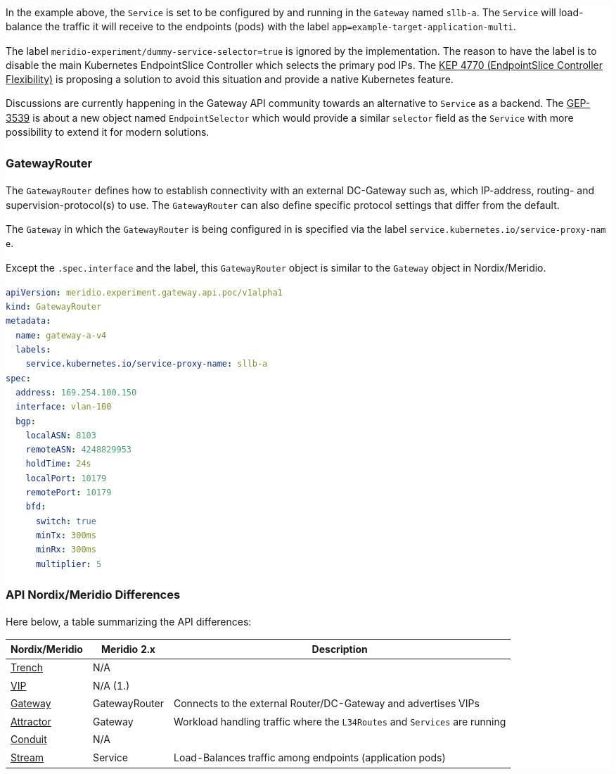 In the example above, the `Service` is set to be configured by and running in the `Gateway` named `sllb-a`. The `Service` will load-balance the traffic it will receive to the endpoints (pods) with the label `app=example-target-application-multi`. 

The label `meridio-experiment/dummy-service-selector=true` is ignored by the implementation. The reason to have the label is to disable the main Kubernetes EndpointSlice Controller which selects the primary pod IPs. The [KEP 4770 (EndpointSlice Controller Flexibility)](https://github.com/kubernetes/enhancements/issues/4770) is proposing a solution to avoid this situation and provide a native Kubernetes feature.

Discussions are currently happening in the Gateway API community towards an alternative to `Service` as a backend. The [GEP-3539](https://github.com/kubernetes-sigs/gateway-api/issues/3539) is about a new object named `EndpointSelector` which would provide a similar `selector` field as the `Service` with more possibility to extend it for modern solutions.

### GatewayRouter

The `GatewayRouter` defines how to establish connectivity with an external DC-Gateway such as, which IP-address, routing- and supervision-protocol(s) to use. The `GatewayRouter` can also define specific protocol settings that differ from the default.

The `Gateway` in which the `GatewayRouter` is being configured in is specified via the label `service.kubernetes.io/service-proxy-name`.

Except the `.spec.interface` and the label, this `GatewayRouter` object is similar to the `Gateway` object in Nordix/Meridio.

```yaml
apiVersion: meridio.experiment.gateway.api.poc/v1alpha1
kind: GatewayRouter
metadata:
  name: gateway-a-v4
  labels:
    service.kubernetes.io/service-proxy-name: sllb-a
spec:
  address: 169.254.100.150
  interface: vlan-100
  bgp:
    localASN: 8103
    remoteASN: 4248829953
    holdTime: 24s
    localPort: 10179
    remotePort: 10179
    bfd:
      switch: true
      minTx: 300ms
      minRx: 300ms
      multiplier: 5
```

### API Nordix/Meridio Differences

Here below, a table summarizing the API differences:

| Nordix/Meridio | Meridio 2.x | Description |
| ------- | ------- | ------- |
| [Trench](https://meridio.nordix.org/docs/concepts/trench) | N/A |  |
| [VIP](https://meridio.nordix.org/docs/concepts/vip) | N/A (1.) |  |
| [Gateway](https://meridio.nordix.org/docs/concepts/gateway) | GatewayRouter | Connects to the external Router/DC-Gateway and advertises VIPs |
| [Attractor](https://meridio.nordix.org/docs/concepts/attractor) | Gateway | Workload handling traffic where the `L34Routes` and `Services` are running |
| [Conduit](https://meridio.nordix.org/docs/concepts/conduit) | N/A |  |
| [Stream](https://meridio.nordix.org/docs/concepts/stream) | Service | Load-Balances traffic among endpoints (application pods) |